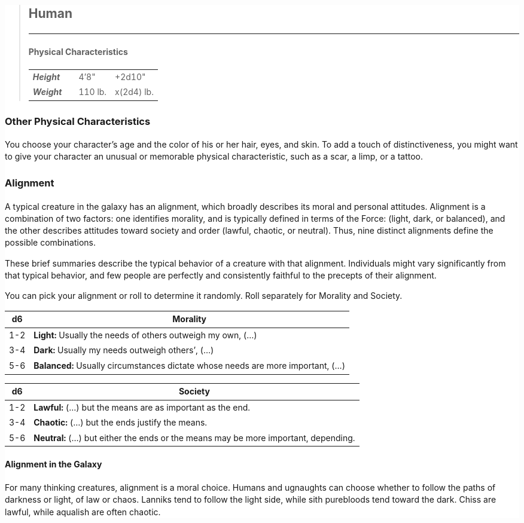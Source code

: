 > ## [](https://sw5e.com/rules/phb#human)Human
> 
> ___
> 
> #### [](https://sw5e.com/rules/phb#physical-characteristics)Physical Characteristics
> 
> |  |  |  |  |
> | --- | --- | --- | --- |
> | **_Height_** |  | 4’8" | +2d10" |
> | **_Weight_** |  | 110 lb. | x(2d4) lb. |

### [](https://sw5e.com/rules/phb#other-physical-characteristics)Other Physical Characteristics

You choose your character’s age and the color of his or her hair, eyes, and skin. To add a touch of distinctiveness, you might want to give your character an unusual or memorable physical characteristic, such as a scar, a limp, or a tattoo.

### [](https://sw5e.com/rules/phb#alignment)Alignment

A typical creature in the galaxy has an alignment, which broadly describes its moral and personal attitudes. Alignment is a combination of two factors: one identifies morality, and is typically defined in terms of the Force: (light, dark, or balanced), and the other describes attitudes toward society and order (lawful, chaotic, or neutral). Thus, nine distinct alignments define the possible combinations.

These brief summaries describe the typical behavior of a creature with that alignment. Individuals might vary significantly from that typical behavior, and few people are perfectly and consistently faithful to the precepts of their alignment.

You can pick your alignment or roll to determine it randomly. Roll separately for Morality and Society.

| d6 | Morality |
| --- | --- |
| 1-2 | **Light:** Usually the needs of others outweigh my own, (…) |
| 3-4 | **Dark:** Usually my needs outweigh others’, (…) |
| 5-6 | **Balanced:** Usually circumstances dictate whose needs are more important, (…) |

| d6 | Society |
| --- | --- |
| 1-2 | **Lawful:** (…) but the means are as important as the end. |
| 3-4 | **Chaotic:** (…) but the ends justify the means. |
| 5-6 | **Neutral:** (…) but either the ends or the means may be more important, depending. |

#### [](https://sw5e.com/rules/phb#alignment-in-the-galaxy)Alignment in the Galaxy

For many thinking creatures, alignment is a moral choice. Humans and ugnaughts can choose whether to follow the paths of darkness or light, of law or chaos. Lanniks tend to follow the light side, while sith purebloods tend toward the dark. Chiss are lawful, while aqualish are often chaotic.
